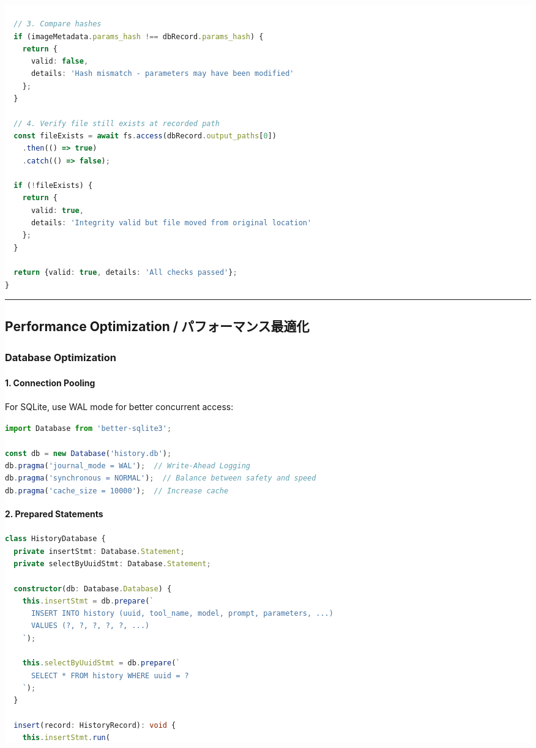 ```typescript

  // 3. Compare hashes
  if (imageMetadata.params_hash !== dbRecord.params_hash) {
    return {
      valid: false,
      details: 'Hash mismatch - parameters may have been modified'
    };
  }

  // 4. Verify file still exists at recorded path
  const fileExists = await fs.access(dbRecord.output_paths[0])
    .then(() => true)
    .catch(() => false);

  if (!fileExists) {
    return {
      valid: true,
      details: 'Integrity valid but file moved from original location'
    };
  }

  return {valid: true, details: 'All checks passed'};
}
```

---

## Performance Optimization / パフォーマンス最適化

### Database Optimization

#### 1. Connection Pooling

For SQLite, use WAL mode for better concurrent access:

```typescript
import Database from 'better-sqlite3';

const db = new Database('history.db');
db.pragma('journal_mode = WAL');  // Write-Ahead Logging
db.pragma('synchronous = NORMAL');  // Balance between safety and speed
db.pragma('cache_size = 10000');  // Increase cache
```

#### 2. Prepared Statements

```typescript
class HistoryDatabase {
  private insertStmt: Database.Statement;
  private selectByUuidStmt: Database.Statement;

  constructor(db: Database.Database) {
    this.insertStmt = db.prepare(`
      INSERT INTO history (uuid, tool_name, model, prompt, parameters, ...)
      VALUES (?, ?, ?, ?, ?, ...)
    `);

    this.selectByUuidStmt = db.prepare(`
      SELECT * FROM history WHERE uuid = ?
    `);
  }

  insert(record: HistoryRecord): void {
    this.insertStmt.run(
```